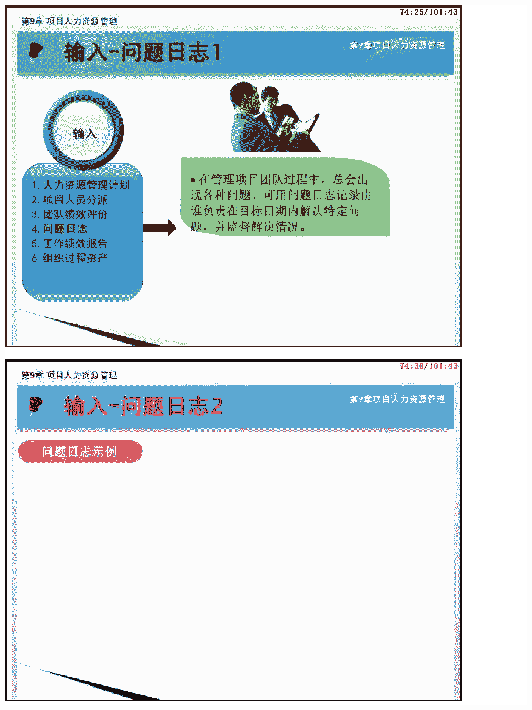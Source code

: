 ![](img/25f1f4c21b612ad6caeda2a2daa77d0b_173.png)

![](img/25f1f4c21b612ad6caeda2a2daa77d0b_174.png)
